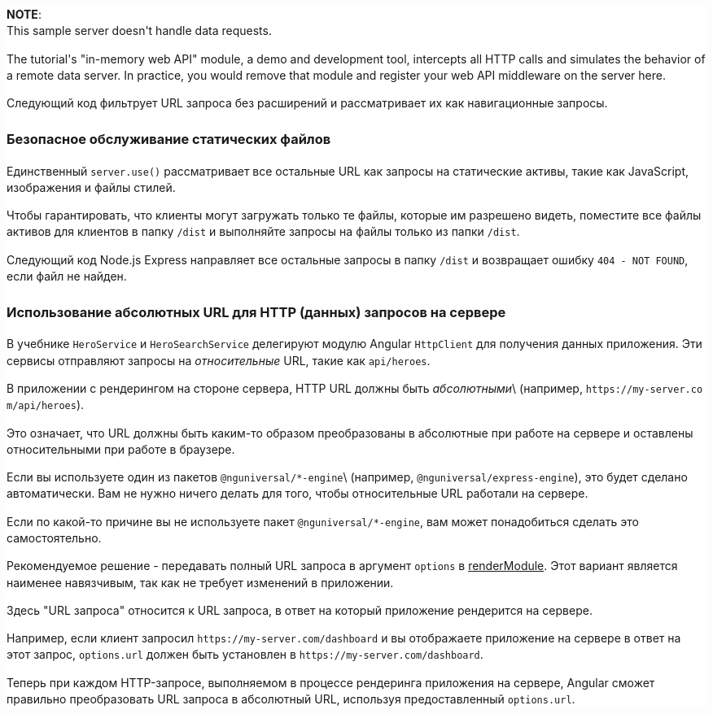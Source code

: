 **NOTE**: <br /> This sample server doesn't handle data requests.

The tutorial's "in-memory web API" module, a demo and development tool, intercepts all HTTP calls and simulates the behavior of a remote data server. In practice, you would remove that module and register your web API middleware on the server here.

</div>

Следующий код фильтрует URL запроса без расширений и рассматривает их как навигационные запросы.

<code-example header="server.ts (navigation)" path="universal/server.ts" region="navigation-request"></code-example>

### Безопасное обслуживание статических файлов

Единственный `server.use()` рассматривает все остальные URL как запросы на статические активы, такие как JavaScript, изображения и файлы стилей.

Чтобы гарантировать, что клиенты могут загружать только те файлы, которые им разрешено видеть, поместите все файлы активов для клиентов в папку `/dist` и выполняйте запросы на файлы только из папки `/dist`.

Следующий код Node.js Express направляет все остальные запросы в папку `/dist` и возвращает ошибку `404 - NOT FOUND`, если файл не найден.

<code-example header="server.ts (статические файлы)" path="universal/server.ts" region="static"></code-example>

### Использование абсолютных URL для HTTP (данных) запросов на сервере

В учебнике `HeroService` и `HeroSearchService` делегируют модулю Angular `HttpClient` для получения данных приложения. Эти сервисы отправляют запросы на _относительные_ URL, такие как `api/heroes`.

В приложении с рендерингом на стороне сервера, HTTP URL должны быть _абсолютными_\ (например, `https://my-server.com/api/heroes`\).

Это означает, что URL должны быть каким-то образом преобразованы в абсолютные при работе на сервере и оставлены относительными при работе в браузере.

Если вы используете один из пакетов `@nguniversal/*-engine`\ (например, `@nguniversal/express-engine`\), это будет сделано автоматически. Вам не нужно ничего делать для того, чтобы относительные URL работали на сервере.

Если по какой-то причине вы не используете пакет `@nguniversal/*-engine`, вам может понадобиться сделать это самостоятельно.

Рекомендуемое решение - передавать полный URL запроса в аргумент `options` в [renderModule](api/platform-server/renderModule). Этот вариант является наименее навязчивым, так как не требует изменений в приложении.

Здесь "URL запроса" относится к URL запроса, в ответ на который приложение рендерится на сервере.

Например, если клиент запросил `https://my-server.com/dashboard` и вы отображаете приложение на сервере в ответ на этот запрос, `options.url` должен быть установлен в `https://my-server.com/dashboard`.

Теперь при каждом HTTP-запросе, выполняемом в процессе рендеринга приложения на сервере, Angular сможет правильно преобразовать URL запроса в абсолютный URL, используя предоставленный `options.url`.
